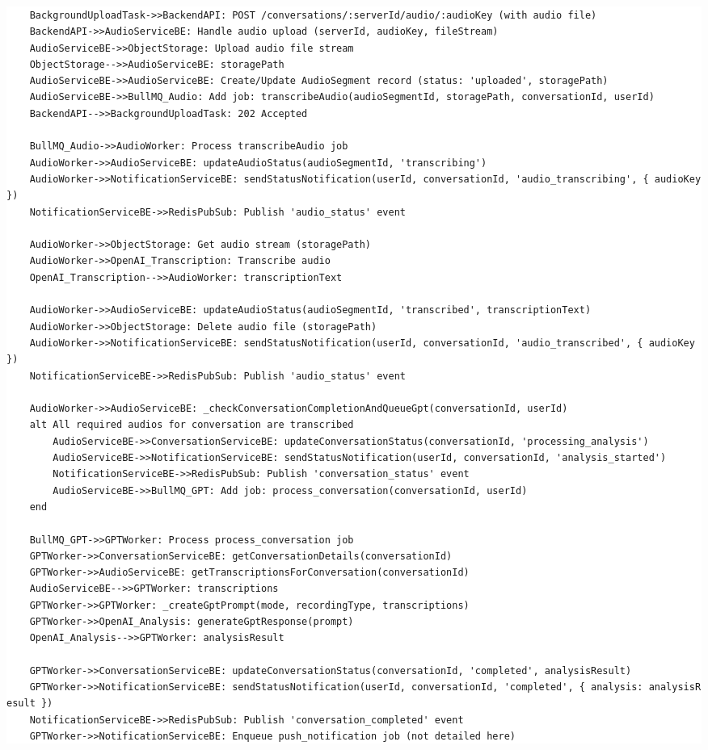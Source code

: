 ```mermaid
    BackgroundUploadTask->>BackendAPI: POST /conversations/:serverId/audio/:audioKey (with audio file)
    BackendAPI->>AudioServiceBE: Handle audio upload (serverId, audioKey, fileStream)
    AudioServiceBE->>ObjectStorage: Upload audio file stream
    ObjectStorage-->>AudioServiceBE: storagePath
    AudioServiceBE->>AudioServiceBE: Create/Update AudioSegment record (status: 'uploaded', storagePath)
    AudioServiceBE->>BullMQ_Audio: Add job: transcribeAudio(audioSegmentId, storagePath, conversationId, userId)
    BackendAPI-->>BackgroundUploadTask: 202 Accepted

    BullMQ_Audio->>AudioWorker: Process transcribeAudio job
    AudioWorker->>AudioServiceBE: updateAudioStatus(audioSegmentId, 'transcribing')
    AudioWorker->>NotificationServiceBE: sendStatusNotification(userId, conversationId, 'audio_transcribing', { audioKey })
    NotificationServiceBE->>RedisPubSub: Publish 'audio_status' event
    
    AudioWorker->>ObjectStorage: Get audio stream (storagePath)
    AudioWorker->>OpenAI_Transcription: Transcribe audio
    OpenAI_Transcription-->>AudioWorker: transcriptionText
    
    AudioWorker->>AudioServiceBE: updateAudioStatus(audioSegmentId, 'transcribed', transcriptionText)
    AudioWorker->>ObjectStorage: Delete audio file (storagePath)
    AudioWorker->>NotificationServiceBE: sendStatusNotification(userId, conversationId, 'audio_transcribed', { audioKey })
    NotificationServiceBE->>RedisPubSub: Publish 'audio_status' event

    AudioWorker->>AudioServiceBE: _checkConversationCompletionAndQueueGpt(conversationId, userId)
    alt All required audios for conversation are transcribed
        AudioServiceBE->>ConversationServiceBE: updateConversationStatus(conversationId, 'processing_analysis')
        AudioServiceBE->>NotificationServiceBE: sendStatusNotification(userId, conversationId, 'analysis_started')
        NotificationServiceBE->>RedisPubSub: Publish 'conversation_status' event
        AudioServiceBE->>BullMQ_GPT: Add job: process_conversation(conversationId, userId)
    end

    BullMQ_GPT->>GPTWorker: Process process_conversation job
    GPTWorker->>ConversationServiceBE: getConversationDetails(conversationId)
    GPTWorker->>AudioServiceBE: getTranscriptionsForConversation(conversationId)
    AudioServiceBE-->>GPTWorker: transcriptions
    GPTWorker->>GPTWorker: _createGptPrompt(mode, recordingType, transcriptions)
    GPTWorker->>OpenAI_Analysis: generateGptResponse(prompt)
    OpenAI_Analysis-->>GPTWorker: analysisResult

    GPTWorker->>ConversationServiceBE: updateConversationStatus(conversationId, 'completed', analysisResult)
    GPTWorker->>NotificationServiceBE: sendStatusNotification(userId, conversationId, 'completed', { analysis: analysisResult })
    NotificationServiceBE->>RedisPubSub: Publish 'conversation_completed' event
    GPTWorker->>NotificationServiceBE: Enqueue push_notification job (not detailed here)
```
